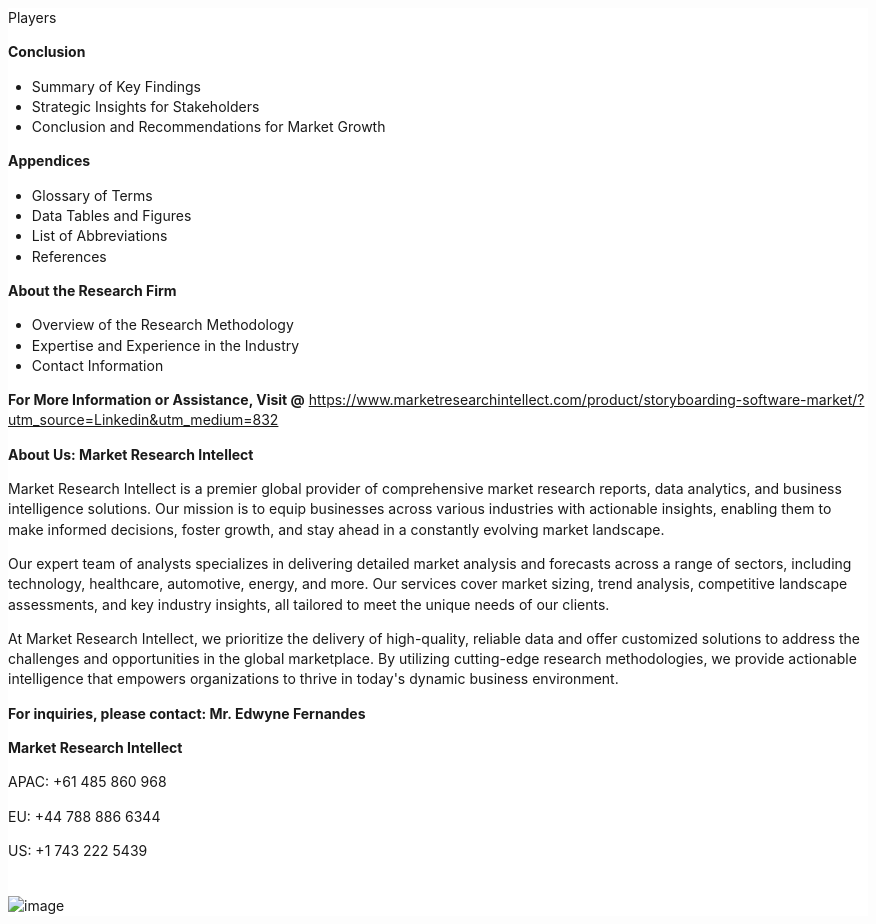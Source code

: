 Players</li></ul><p><strong>Conclusion</strong></p><ul><li>Summary of Key Findings</li><li>Strategic Insights for Stakeholders</li><li>Conclusion and Recommendations for Market Growth</li></ul><p><strong>Appendices</strong></p><ul><li>Glossary of Terms</li><li>Data Tables and Figures</li><li>List of Abbreviations</li><li>References</li></ul><p><strong>About the Research Firm</strong></p><ul><li>Overview of the Research Methodology</li><li>Expertise and Experience in the Industry</li><li>Contact Information</li></ul></div><div class="article-main__content" data-test-id="publishing-text-block"><p><span class="font-[700]"><strong>For More Information or Assistance, Visit @</strong>&nbsp;<a href="https://www.marketresearchintellect.com/product/storyboarding-software-market/?utm_source=Linkedin&utm_medium=832">https://www.marketresearchintellect.com/product/storyboarding-software-market/?utm_source=Linkedin&utm_medium=832</a></span></p><p><strong>About Us: Market Research Intellect</strong></p><p>Market Research Intellect is a premier global provider of comprehensive market research reports, data analytics, and business intelligence solutions. Our mission is to equip businesses across various industries with actionable insights, enabling them to make informed decisions, foster growth, and stay ahead in a constantly evolving market landscape.</p><p>Our expert team of analysts specializes in delivering detailed market analysis and forecasts across a range of sectors, including technology, healthcare, automotive, energy, and more. Our services cover market sizing, trend analysis, competitive landscape assessments, and key industry insights, all tailored to meet the unique needs of our clients.</p><p>At Market Research Intellect, we prioritize the delivery of high-quality, reliable data and offer customized solutions to address the challenges and opportunities in the global marketplace. By utilizing cutting-edge research methodologies, we provide actionable intelligence that empowers organizations to thrive in today's dynamic business environment.</p><p><strong>For inquiries, please contact: Mr. Edwyne Fernandes</strong></p><p><strong>Market Research Intellect</strong></p><p>APAC: +61 485 860 968</p><p>EU: +44 788 886 6344</p><p>US: +1 743 222 5439</p></div><div class="article-main__content" data-test-id="publishing-text-block">&nbsp;</div>
![image](https://github.com/user-attachments/assets/6a96fcbe-f728-4d41-942d-393f4e54b213)
